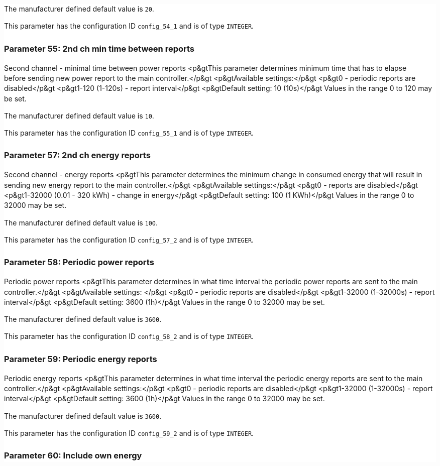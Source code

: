 The manufacturer defined default value is ```20```.

This parameter has the configuration ID ```config_54_1``` and is of type ```INTEGER```.


### Parameter 55: 2nd ch min time between reports

Second channel - minimal time between power reports
<p&gtThis parameter determines minimum time that has to elapse before sending new power report to the main controller.</p&gt <p&gtAvailable settings:</p&gt <p&gt0 - periodic reports are disabled</p&gt <p&gt1-120 (1-120s) - report interval</p&gt <p&gtDefault setting: 10 (10s)</p&gt
Values in the range 0 to 120 may be set.

The manufacturer defined default value is ```10```.

This parameter has the configuration ID ```config_55_1``` and is of type ```INTEGER```.


### Parameter 57: 2nd ch energy reports

Second channel - energy reports
<p&gtThis parameter determines the minimum change in consumed energy that will result in sending new energy report to the main controller.</p&gt <p&gtAvailable settings:</p&gt <p&gt0 - reports are disabled</p&gt <p&gt1-32000 (0.01 - 320 kWh) - change in energy</p&gt <p&gtDefault setting: 100 (1 KWh)</p&gt
Values in the range 0 to 32000 may be set.

The manufacturer defined default value is ```100```.

This parameter has the configuration ID ```config_57_2``` and is of type ```INTEGER```.


### Parameter 58: Periodic power reports

Periodic power reports
<p&gtThis parameter determines in what time interval the periodic power reports are sent to the main controller.</p&gt <p&gtAvailable settings: </p&gt <p&gt0 - periodic reports are disabled</p&gt <p&gt1-32000 (1-32000s) - report interval</p&gt <p&gtDefault setting: 3600 (1h)</p&gt
Values in the range 0 to 32000 may be set.

The manufacturer defined default value is ```3600```.

This parameter has the configuration ID ```config_58_2``` and is of type ```INTEGER```.


### Parameter 59: Periodic energy reports

Periodic energy reports
<p&gtThis parameter determines in what time interval the periodic energy reports are sent to the main controller.</p&gt <p&gtAvailable settings:</p&gt <p&gt0 - periodic reports are disabled</p&gt <p&gt1-32000 (1-32000s) - report interval</p&gt <p&gtDefault setting: 3600 (1h)</p&gt
Values in the range 0 to 32000 may be set.

The manufacturer defined default value is ```3600```.

This parameter has the configuration ID ```config_59_2``` and is of type ```INTEGER```.


### Parameter 60: Include own energy
